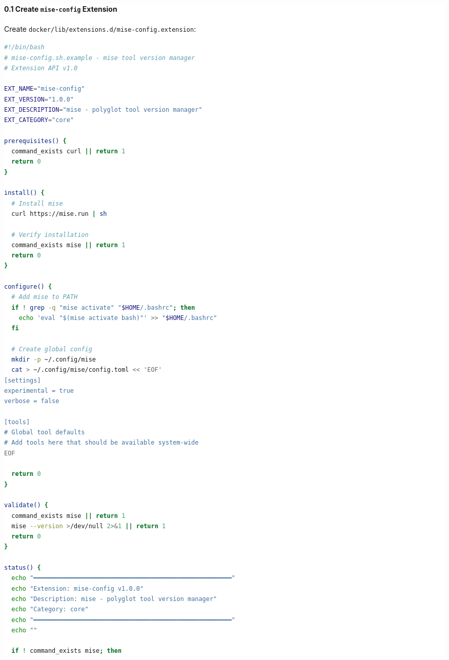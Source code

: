 #### 0.1 Create `mise-config` Extension

Create `docker/lib/extensions.d/mise-config.extension`:

```bash
#!/bin/bash
# mise-config.sh.example - mise tool version manager
# Extension API v1.0

EXT_NAME="mise-config"
EXT_VERSION="1.0.0"
EXT_DESCRIPTION="mise - polyglot tool version manager"
EXT_CATEGORY="core"

prerequisites() {
  command_exists curl || return 1
  return 0
}

install() {
  # Install mise
  curl https://mise.run | sh

  # Verify installation
  command_exists mise || return 1
  return 0
}

configure() {
  # Add mise to PATH
  if ! grep -q "mise activate" "$HOME/.bashrc"; then
    echo 'eval "$(mise activate bash)"' >> "$HOME/.bashrc"
  fi

  # Create global config
  mkdir -p ~/.config/mise
  cat > ~/.config/mise/config.toml << 'EOF'
[settings]
experimental = true
verbose = false

[tools]
# Global tool defaults
# Add tools here that should be available system-wide
EOF

  return 0
}

validate() {
  command_exists mise || return 1
  mise --version >/dev/null 2>&1 || return 1
  return 0
}

status() {
  echo "━━━━━━━━━━━━━━━━━━━━━━━━━━━━━━━━━━━━━━━━━━━━━━━━━━━━━━"
  echo "Extension: mise-config v1.0.0"
  echo "Description: mise - polyglot tool version manager"
  echo "Category: core"
  echo "━━━━━━━━━━━━━━━━━━━━━━━━━━━━━━━━━━━━━━━━━━━━━━━━━━━━━━"
  echo ""

  if ! command_exists mise; then
```